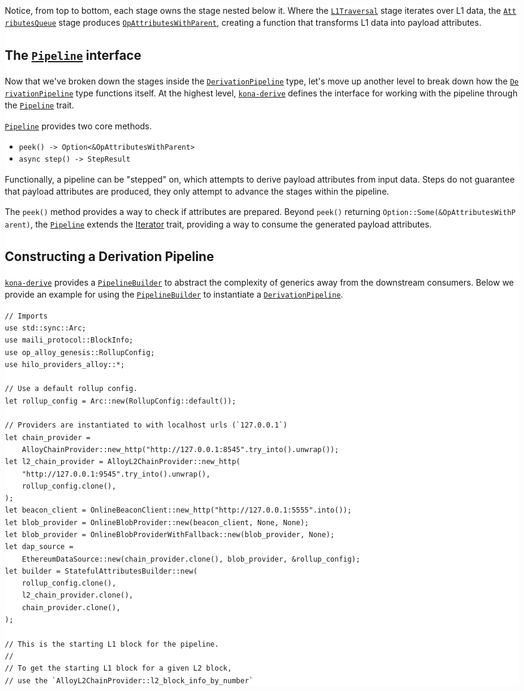 Notice, from top to bottom, each stage owns the stage nested below it.
Where the [`L1Traversal`][traversal] stage iterates over L1 data, the
[`AttributesQueue`][attributes-queue] stage produces
[`OpAttributesWithParent`][attributes], creating a function that transforms
L1 data into payload attributes.


## The [`Pipeline`][p] interface

Now that we've broken down the stages inside the [`DerivationPipeline`][dp]
type, let's move up another level to break down how the [`DerivationPipeline`][dp]
type functions itself. At the highest level, [`kona-derive`][kd] defines the
interface for working with the pipeline through the [`Pipeline`][p] trait.

[`Pipeline`][p] provides two core methods.
- `peek() -> Option<&OpAttributesWithParent>`
- `async step() -> StepResult`

Functionally, a pipeline can be "stepped" on, which attempts to derive
payload attributes from input data. Steps do not guarantee that payload attributes
are produced, they only attempt to advance the stages within the pipeline.

The `peek()` method provides a way to check if attributes are prepared.
Beyond `peek()` returning `Option::Some(&OpAttributesWithParent)`, the [`Pipeline`][p]
extends the [Iterator][iterator] trait, providing a way to consume the generated payload
attributes.


## Constructing a Derivation Pipeline

[`kona-derive`][kd] provides a [`PipelineBuilder`][builder] to abstract the complexity
of generics away from the downstream consumers. Below we provide an example for using
the [`PipelineBuilder`][builder] to instantiate a [`DerivationPipeline`][dp].

```rust,ignore
// Imports
use std::sync::Arc;
use maili_protocol::BlockInfo;
use op_alloy_genesis::RollupConfig;
use hilo_providers_alloy::*;

// Use a default rollup config.
let rollup_config = Arc::new(RollupConfig::default());

// Providers are instantiated to with localhost urls (`127.0.0.1`)
let chain_provider =
    AlloyChainProvider::new_http("http://127.0.0.1:8545".try_into().unwrap());
let l2_chain_provider = AlloyL2ChainProvider::new_http(
    "http://127.0.0.1:9545".try_into().unwrap(),
    rollup_config.clone(),
);
let beacon_client = OnlineBeaconClient::new_http("http://127.0.0.1:5555".into());
let blob_provider = OnlineBlobProvider::new(beacon_client, None, None);
let blob_provider = OnlineBlobProviderWithFallback::new(blob_provider, None);
let dap_source =
    EthereumDataSource::new(chain_provider.clone(), blob_provider, &rollup_config);
let builder = StatefulAttributesBuilder::new(
    rollup_config.clone(),
    l2_chain_provider.clone(),
    chain_provider.clone(),
);

// This is the starting L1 block for the pipeline.
//
// To get the starting L1 block for a given L2 block,
// use the `AlloyL2ChainProvider::l2_block_info_by_number`
```

[driver]: https://github.com/op-rs/kona/blob/main/bin/client/src/l1/driver.rs#L74
[next]: https://doc.rust-lang.org/nightly/core/iter/trait.Iterator.html#tymethod.next
[builder]: https://docs.rs/kona-derive/latest/kona_derive/pipeline/struct.PipelineBuilder.html
[alloy]: https://github.com/alloy-rs/alloy
[ethers-rs]: https://github.com/gakonst/ethers-rs
[kona]: https://github.com/op-rs/kona
[clabby]: https://github.com/clabby
[refcell]: https://github.com/refcell
[go]: https://go.dev/
[magi]: https://github.com/a16z/magi
[kd]: https://crates.io/crates/kona-derive
[iterator]: https://doc.rust-lang.org/nightly/core/iter/trait.Iterator.html
[p]: https://docs.rs/kona-derive/latest/kona_derive/traits/trait.Pipeline.html
[op-dp]: https://github.com/ethereum-optimism/optimism/tree/develop/op-node/rollup/derive
[dp]: https://docs.rs/kona-derive/latest/kona_derive/pipeline/struct.DerivationPipeline.html
[attributes]: https://docs.rs/op-alloy-rpc-types-engine/latest/op_alloy_rpc_types_engine/struct.OpAttributesWithParent.html
[attributes-queue]: https://docs.rs/kona-derive/latest/kona_derive/stages/struct.AttributesQueue.html
[batch-provider]: https://docs.rs/kona-derive/latest/kona_derive/stages/struct.BatchProvider.html
[batch-stream]: https://docs.rs/kona-derive/latest/kona_derive/stages/struct.BatchStream.html
[channel-reader]: https://docs.rs/kona-derive/latest/kona_derive/stages/struct.ChannelReader.html
[channel-provider]: https://docs.rs/kona-derive/latest/kona_derive/stages/struct.ChannelProvider.html
[frame-queue]: https://docs.rs/kona-derive/latest/kona_derive/stages/struct.FrameQueue.html
[retrieval]: https://docs.rs/kona-derive/latest/kona_derive/stages/struct.L1Retrieval.html
[traversal]: https://docs.rs/kona-derive/latest/kona_derive/stages/struct.L1Traversal.html